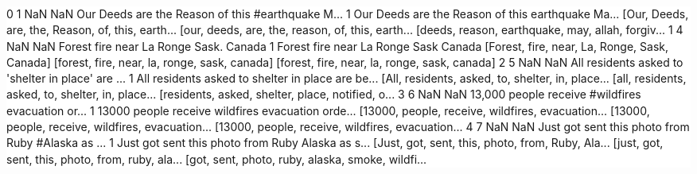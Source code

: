   </thead>
  <tbody>
    <tr>
      <th>0</th>
      <td>1</td>
      <td>NaN</td>
      <td>NaN</td>
      <td>Our Deeds are the Reason of this #earthquake M...</td>
      <td>1</td>
      <td>Our Deeds are the Reason of this earthquake Ma...</td>
      <td>[Our, Deeds, are, the, Reason, of, this, earth...</td>
      <td>[our, deeds, are, the, reason, of, this, earth...</td>
      <td>[deeds, reason, earthquake, may, allah, forgiv...</td>
    </tr>
    <tr>
      <th>1</th>
      <td>4</td>
      <td>NaN</td>
      <td>NaN</td>
      <td>Forest fire near La Ronge Sask. Canada</td>
      <td>1</td>
      <td>Forest fire near La Ronge Sask Canada</td>
      <td>[Forest, fire, near, La, Ronge, Sask, Canada]</td>
      <td>[forest, fire, near, la, ronge, sask, canada]</td>
      <td>[forest, fire, near, la, ronge, sask, canada]</td>
    </tr>
    <tr>
      <th>2</th>
      <td>5</td>
      <td>NaN</td>
      <td>NaN</td>
      <td>All residents asked to 'shelter in place' are ...</td>
      <td>1</td>
      <td>All residents asked to shelter in place are be...</td>
      <td>[All, residents, asked, to, shelter, in, place...</td>
      <td>[all, residents, asked, to, shelter, in, place...</td>
      <td>[residents, asked, shelter, place, notified, o...</td>
    </tr>
    <tr>
      <th>3</th>
      <td>6</td>
      <td>NaN</td>
      <td>NaN</td>
      <td>13,000 people receive #wildfires evacuation or...</td>
      <td>1</td>
      <td>13000 people receive wildfires evacuation orde...</td>
      <td>[13000, people, receive, wildfires, evacuation...</td>
      <td>[13000, people, receive, wildfires, evacuation...</td>
      <td>[13000, people, receive, wildfires, evacuation...</td>
    </tr>
    <tr>
      <th>4</th>
      <td>7</td>
      <td>NaN</td>
      <td>NaN</td>
      <td>Just got sent this photo from Ruby #Alaska as ...</td>
      <td>1</td>
      <td>Just got sent this photo from Ruby Alaska as s...</td>
      <td>[Just, got, sent, this, photo, from, Ruby, Ala...</td>
      <td>[just, got, sent, this, photo, from, ruby, ala...</td>
      <td>[got, sent, photo, ruby, alaska, smoke, wildfi...</td>
    </tr>
  </tbody>
</table>